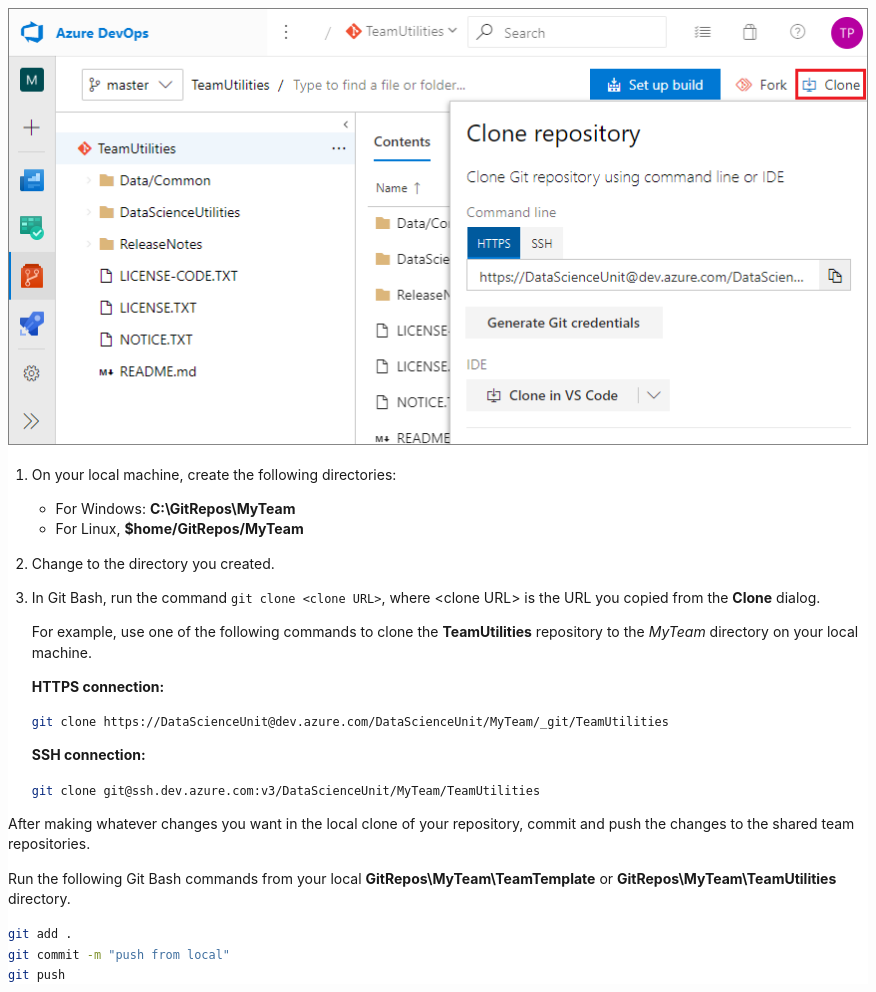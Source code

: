   ![Copy clone URL](./media/team-lead-tasks/clone.png)

1. On your local machine, create the following directories:

   - For Windows: **C:\GitRepos\MyTeam**
   - For Linux, **$home/GitRepos/MyTeam**

1. Change to the directory you created.

1. In Git Bash, run the command `git clone <clone URL>`, where \<clone URL> is the URL you copied from the **Clone** dialog.

   For example, use one of the following commands to clone the **TeamUtilities** repository to the *MyTeam* directory on your local machine.

   **HTTPS connection:**

   ```bash
   git clone https://DataScienceUnit@dev.azure.com/DataScienceUnit/MyTeam/_git/TeamUtilities
   ```

   **SSH connection:**

   ```bash
   git clone git@ssh.dev.azure.com:v3/DataScienceUnit/MyTeam/TeamUtilities
   ```

After making whatever changes you want in the local clone of your repository, commit and push the changes to the shared team repositories.

Run the following Git Bash commands from your local **GitRepos\MyTeam\TeamTemplate** or **GitRepos\MyTeam\TeamUtilities** directory.

```bash
git add .
git commit -m "push from local"
git push
```
